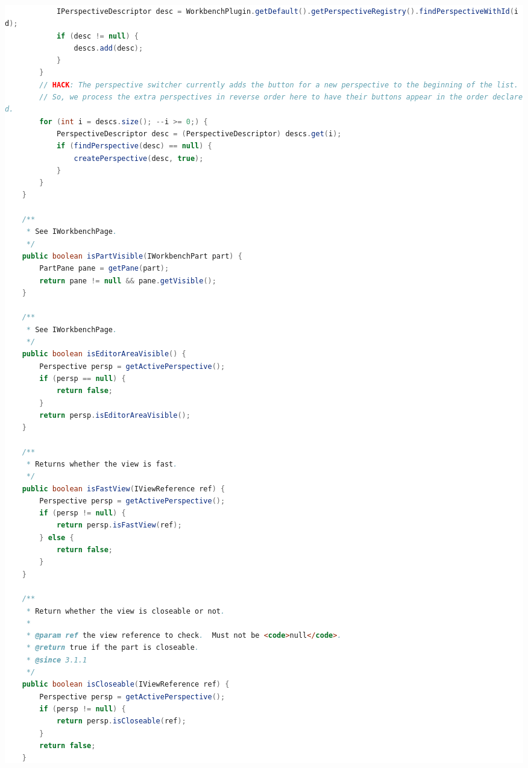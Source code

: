 ```java
            IPerspectiveDescriptor desc = WorkbenchPlugin.getDefault().getPerspectiveRegistry().findPerspectiveWithId(id);
            if (desc != null) {
            	descs.add(desc);
            }
		}
		// HACK: The perspective switcher currently adds the button for a new perspective to the beginning of the list.
		// So, we process the extra perspectives in reverse order here to have their buttons appear in the order declared. 
		for (int i = descs.size(); --i >= 0;) {
			PerspectiveDescriptor desc = (PerspectiveDescriptor) descs.get(i);
            if (findPerspective(desc) == null) {
            	createPerspective(desc, true);
            }
		}
	}

	/**
     * See IWorkbenchPage.
     */
    public boolean isPartVisible(IWorkbenchPart part) {
    	PartPane pane = getPane(part);
    	return pane != null && pane.getVisible();
    }
    
    /**
     * See IWorkbenchPage.
     */
    public boolean isEditorAreaVisible() {
        Perspective persp = getActivePerspective();
        if (persp == null) {
			return false;
		}
        return persp.isEditorAreaVisible();
    }

    /**
     * Returns whether the view is fast.
     */
    public boolean isFastView(IViewReference ref) {
        Perspective persp = getActivePerspective();
        if (persp != null) {
			return persp.isFastView(ref);
		} else {
			return false;
		}
    }
    
    /**
     * Return whether the view is closeable or not.
     * 
     * @param ref the view reference to check.  Must not be <code>null</code>.
     * @return true if the part is closeable.
     * @since 3.1.1
     */
    public boolean isCloseable(IViewReference ref) {
		Perspective persp = getActivePerspective();
		if (persp != null) {
			return persp.isCloseable(ref);
		}
		return false;
	}
```